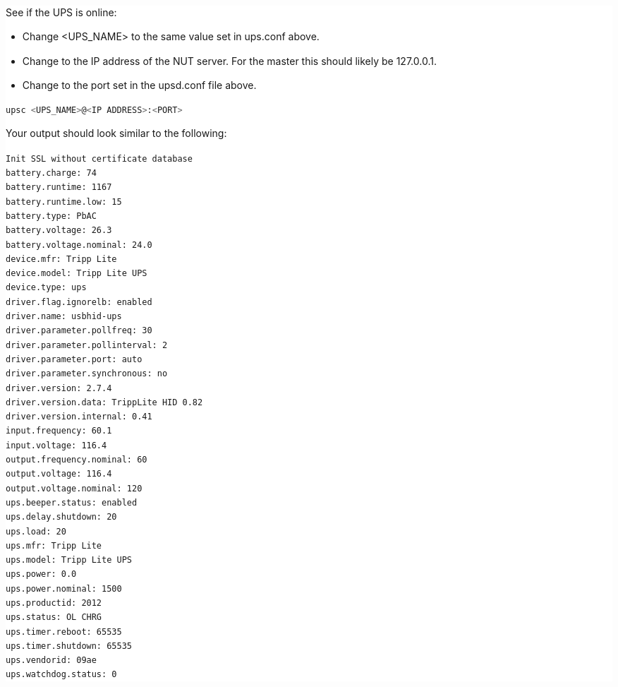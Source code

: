 See if the UPS is online:

- Change <UPS_NAME> to the same value set in ups.conf above.

- Change <IP ADDRESS> to the IP address of the NUT server. For the master this should likely be 127.0.0.1.

- Change <PORT> to the port set in the upsd.conf file above.

```bash
upsc <UPS_NAME>@<IP ADDRESS>:<PORT>
```

Your output should look similar to the following:

```
Init SSL without certificate database
battery.charge: 74
battery.runtime: 1167
battery.runtime.low: 15
battery.type: PbAC
battery.voltage: 26.3
battery.voltage.nominal: 24.0
device.mfr: Tripp Lite
device.model: Tripp Lite UPS
device.type: ups
driver.flag.ignorelb: enabled
driver.name: usbhid-ups
driver.parameter.pollfreq: 30
driver.parameter.pollinterval: 2
driver.parameter.port: auto
driver.parameter.synchronous: no
driver.version: 2.7.4
driver.version.data: TrippLite HID 0.82
driver.version.internal: 0.41
input.frequency: 60.1
input.voltage: 116.4
output.frequency.nominal: 60
output.voltage: 116.4
output.voltage.nominal: 120
ups.beeper.status: enabled
ups.delay.shutdown: 20
ups.load: 20
ups.mfr: Tripp Lite
ups.model: Tripp Lite UPS
ups.power: 0.0
ups.power.nominal: 1500
ups.productid: 2012
ups.status: OL CHRG
ups.timer.reboot: 65535
ups.timer.shutdown: 65535
ups.vendorid: 09ae
ups.watchdog.status: 0
```
